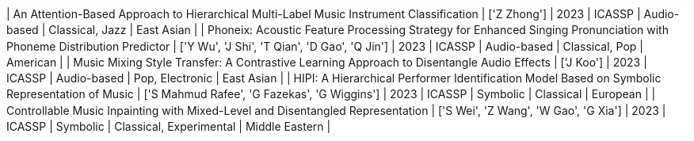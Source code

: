 | An Attention-Based Approach to Hierarchical Multi-Label Music Instrument Classification                                                        | ['Z Zhong']                                                               | 2023              | ICASSP     | Audio-based                                                                                                                                                                                                                                                                                                                                                                                                                                                                                                                                                                                                                                                                    | Classical, Jazz       | East Asian                                                                          |
| Phoneix: Acoustic Feature Processing Strategy for Enhanced Singing Pronunciation with Phoneme Distribution Predictor                           | ['Y Wu', 'J Shi', 'T Qian', 'D Gao', 'Q Jin']                             | 2023              | ICASSP     | Audio-based                                                                                                                                                                                                                                                                                                                                                                                                                                                                                                                                                                                                                                                                    | Classical, Pop        | American                                                                            |
| Music Mixing Style Transfer: A Contrastive Learning Approach to Disentangle Audio Effects                                                      | ['J Koo']                                                                 | 2023              | ICASSP     | Audio-based                                                                                                                                                                                                                                                                                                                                                                                                                                                                                                                                                                                                                                                                    | Pop, Electronic       | East Asian                                                                          |
| HIPI: A Hierarchical Performer Identification Model Based on Symbolic Representation of Music                                                  | ['S Mahmud Rafee', 'G Fazekas', 'G Wiggins']                              | 2023              | ICASSP     | Symbolic                                                                                                                                                                                                                                                                                                                                                                                                                                                                                                                                                                                                                                                                       | Classical             | European                                                                            |
| Controllable Music Inpainting with Mixed-Level and Disentangled Representation                                                                 | ['S Wei', 'Z Wang', 'W Gao', 'G Xia']                                     | 2023              | ICASSP     | Symbolic                                                                                                                                                                                                                                                                                                                                                                                                                                                                                                                                                                                                                                                                       | Classical, Experimental | Middle Eastern                                                                     |